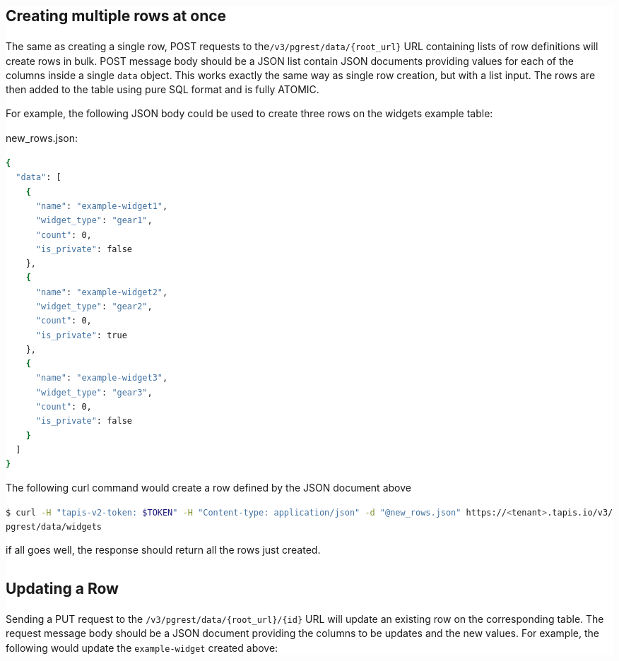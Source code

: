 ## Creating multiple rows at once

The same as creating a single row, POST requests to
the`/v3/pgrest/data/{root_url}` URL containing lists of row definitions
will create rows in bulk. POST message body should be a JSON list
contain JSON documents providing values for each of the columns inside a
single `data` object. This works exactly the same way as single row
creation, but with a list input. The rows are then added to the table
using pure SQL format and is fully ATOMIC.

For example, the following JSON body could be used to create three rows
on the widgets example table:

new_rows.json:

``` bash
{
  "data": [
    {
      "name": "example-widget1",
      "widget_type": "gear1",
      "count": 0,
      "is_private": false
    },
    {
      "name": "example-widget2",
      "widget_type": "gear2",
      "count": 0,
      "is_private": true
    },
    {
      "name": "example-widget3",
      "widget_type": "gear3",
      "count": 0,
      "is_private": false
    }
  ]
}
```

The following curl command would create a row defined by the JSON
document above

``` bash
$ curl -H "tapis-v2-token: $TOKEN" -H "Content-type: application/json" -d "@new_rows.json" https://<tenant>.tapis.io/v3/pgrest/data/widgets
```

if all goes well, the response should return all the rows just created.

## Updating a Row

Sending a PUT request to the `/v3/pgrest/data/{root_url}/{id}` URL will
update an existing row on the corresponding table. The request message
body should be a JSON document providing the columns to be updates and
the new values. For example, the following would update the
`example-widget` created above:
